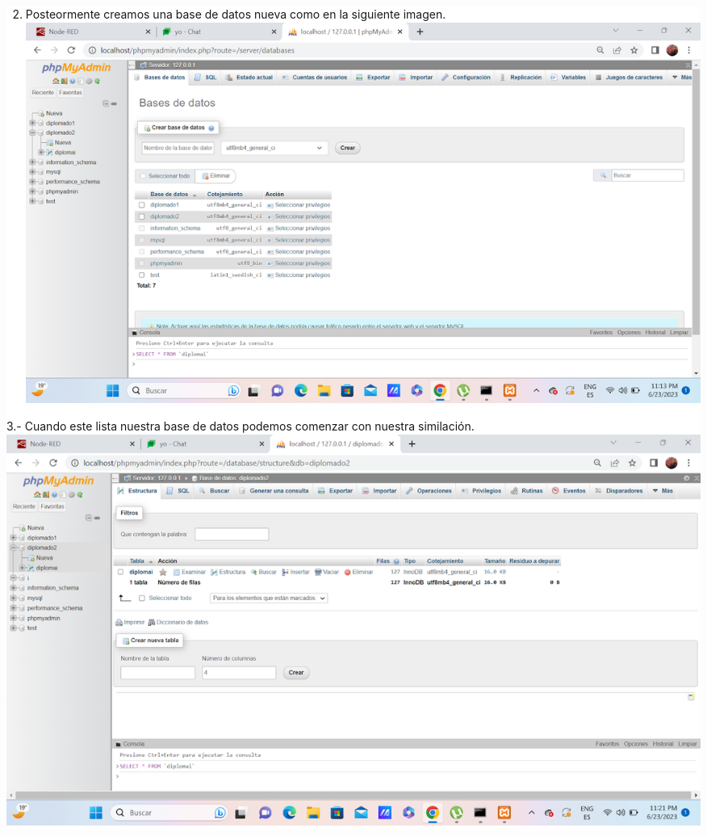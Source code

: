  2. Posteormente creamos una base de datos nueva como en la siguiente imagen.
 ![](https://github.com/jorgelopezquiroz/Base_datos/blob/main/new%20base.png?raw=true)

 3.- Cuando este lista nuestra base de datos podemos comenzar con nuestra similación.
 ![](https://github.com/jorgelopezquiroz/Base_datos/blob/main/base%20de%20datos.png?raw=true)
